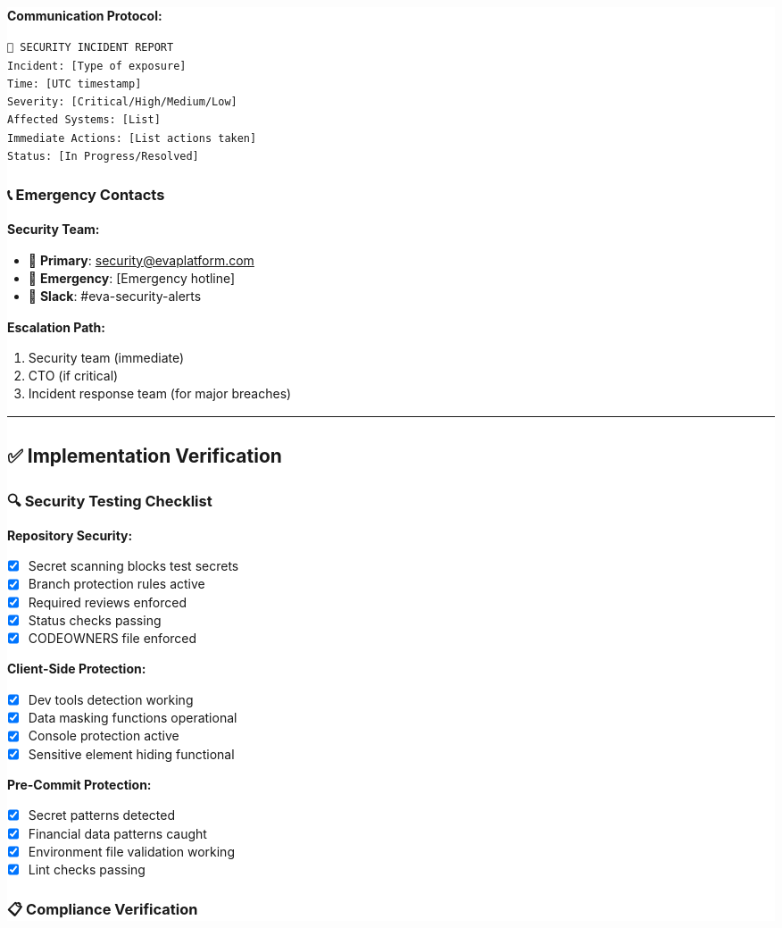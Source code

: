**Communication Protocol:**

```
🚨 SECURITY INCIDENT REPORT
Incident: [Type of exposure]
Time: [UTC timestamp]
Severity: [Critical/High/Medium/Low]
Affected Systems: [List]
Immediate Actions: [List actions taken]
Status: [In Progress/Resolved]
```

### 📞 Emergency Contacts

**Security Team:**

- 📧 **Primary**: security@evaplatform.com
- 📱 **Emergency**: [Emergency hotline]
- 💬 **Slack**: #eva-security-alerts

**Escalation Path:**

1. Security team (immediate)
2. CTO (if critical)
3. Incident response team (for major breaches)

---

## ✅ Implementation Verification

### 🔍 Security Testing Checklist

**Repository Security:**

- [x] Secret scanning blocks test secrets
- [x] Branch protection rules active
- [x] Required reviews enforced
- [x] Status checks passing
- [x] CODEOWNERS file enforced

**Client-Side Protection:**

- [x] Dev tools detection working
- [x] Data masking functions operational
- [x] Console protection active
- [x] Sensitive element hiding functional

**Pre-Commit Protection:**

- [x] Secret patterns detected
- [x] Financial data patterns caught
- [x] Environment file validation working
- [x] Lint checks passing

### 📋 Compliance Verification
